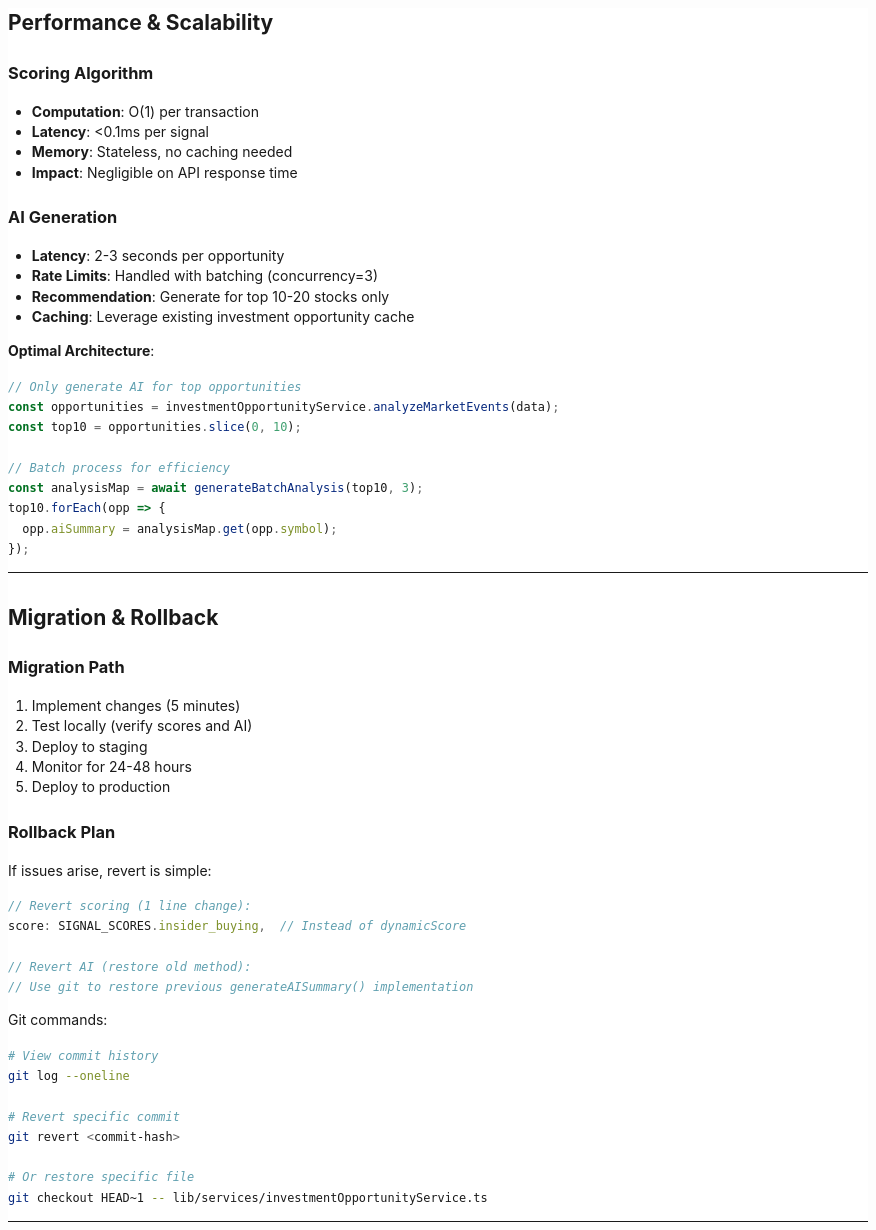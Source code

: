 ## Performance & Scalability

### Scoring Algorithm
- **Computation**: O(1) per transaction
- **Latency**: <0.1ms per signal
- **Memory**: Stateless, no caching needed
- **Impact**: Negligible on API response time

### AI Generation
- **Latency**: 2-3 seconds per opportunity
- **Rate Limits**: Handled with batching (concurrency=3)
- **Recommendation**: Generate for top 10-20 stocks only
- **Caching**: Leverage existing investment opportunity cache

**Optimal Architecture**:
```typescript
// Only generate AI for top opportunities
const opportunities = investmentOpportunityService.analyzeMarketEvents(data);
const top10 = opportunities.slice(0, 10);

// Batch process for efficiency
const analysisMap = await generateBatchAnalysis(top10, 3);
top10.forEach(opp => {
  opp.aiSummary = analysisMap.get(opp.symbol);
});
```

---

## Migration & Rollback

### Migration Path
1. Implement changes (5 minutes)
2. Test locally (verify scores and AI)
3. Deploy to staging
4. Monitor for 24-48 hours
5. Deploy to production

### Rollback Plan
If issues arise, revert is simple:

```typescript
// Revert scoring (1 line change):
score: SIGNAL_SCORES.insider_buying,  // Instead of dynamicScore

// Revert AI (restore old method):
// Use git to restore previous generateAISummary() implementation
```

Git commands:
```bash
# View commit history
git log --oneline

# Revert specific commit
git revert <commit-hash>

# Or restore specific file
git checkout HEAD~1 -- lib/services/investmentOpportunityService.ts
```

---